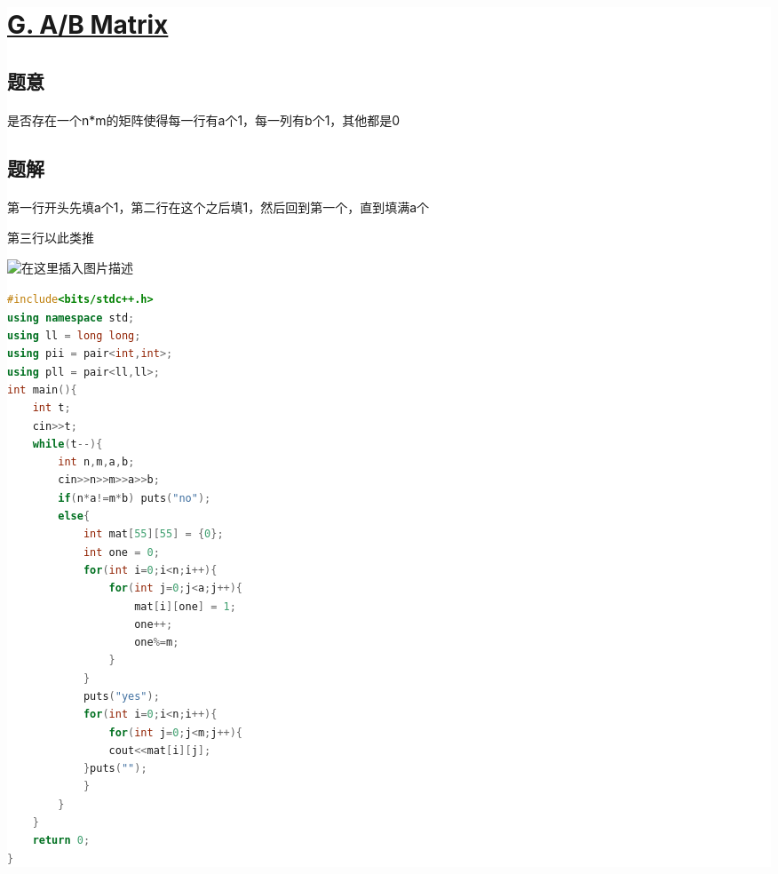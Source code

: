 # [G. A/B Matrix](https://codeforces.com/contest/1360/problem/G)

## 题意

是否存在一个n*m的矩阵使得每一行有a个1，每一列有b个1，其他都是0

## 题解

第一行开头先填a个1，第二行在这个之后填1，然后回到第一个，直到填满a个

第三行以此类推

![在这里插入图片描述](https://img-blog.csdnimg.cn/20200525155600606.PNG?x-oss-process=image/watermark,type_ZmFuZ3poZW5naGVpdGk,shadow_10,text_aHR0cHM6Ly9ibG9nLmNzZG4ubmV0L3FxXzQzNzM3Njk3,size_16,color_FFFFFF,t_70)

```cpp
#include<bits/stdc++.h>
using namespace std;
using ll = long long;
using pii = pair<int,int>;
using pll = pair<ll,ll>;
int main(){
	int t;
	cin>>t;
	while(t--){
		int n,m,a,b;
		cin>>n>>m>>a>>b;
		if(n*a!=m*b) puts("no");
		else{
			int mat[55][55] = {0};
			int one = 0;
			for(int i=0;i<n;i++){
				for(int j=0;j<a;j++){
					mat[i][one] = 1;
					one++;
					one%=m;
				}
			}
			puts("yes");
			for(int i=0;i<n;i++){
				for(int j=0;j<m;j++){
				cout<<mat[i][j];
			}puts("");
			}
		}
	}
	return 0;
}
```

